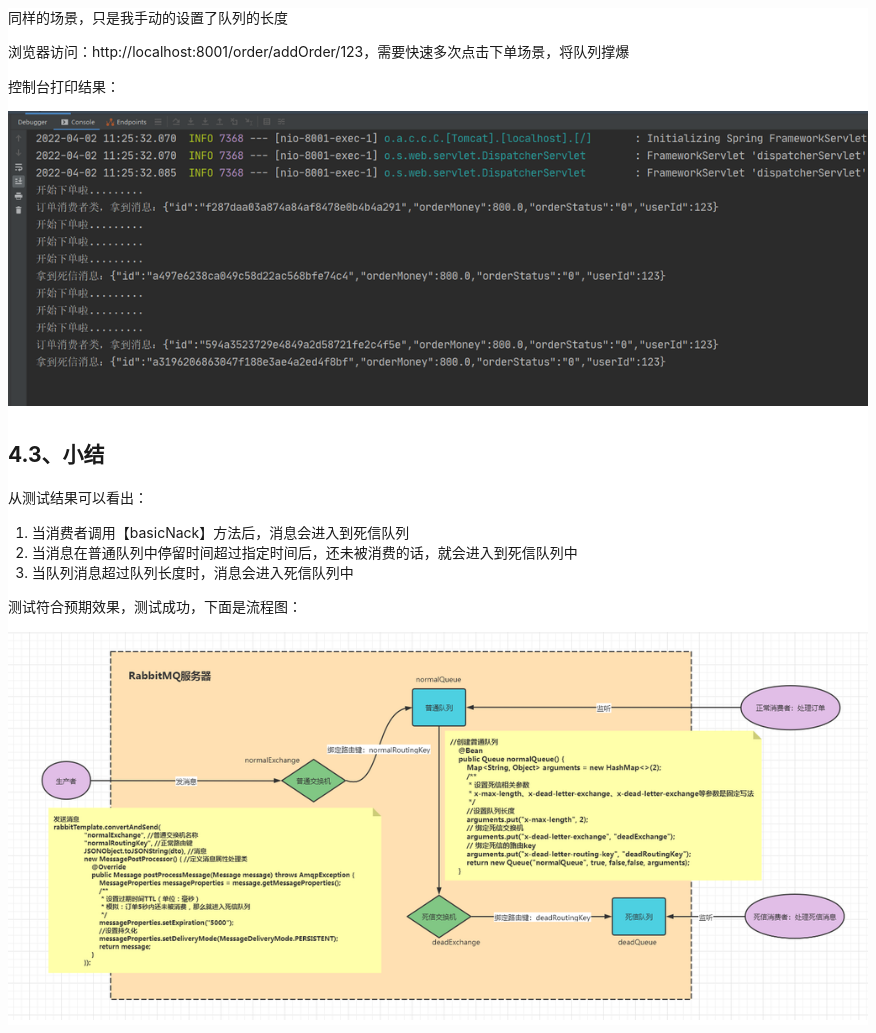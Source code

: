 同样的场景，只是我手动的设置了队列的长度

浏览器访问：http://localhost:8001/order/addOrder/123，需要快速多次点击下单场景，将队列撑爆

控制台打印结果：

![image-20220402112602283](./images/image-20220402112602283.png)



## 4.3、小结

从测试结果可以看出：

1. 当消费者调用【basicNack】方法后，消息会进入到死信队列
2. 当消息在普通队列中停留时间超过指定时间后，还未被消费的话，就会进入到死信队列中
3. 当队列消息超过队列长度时，消息会进入死信队列中

测试符合预期效果，测试成功，下面是流程图：

![image-20220402114458910](images/image-20220402114458910.png)
